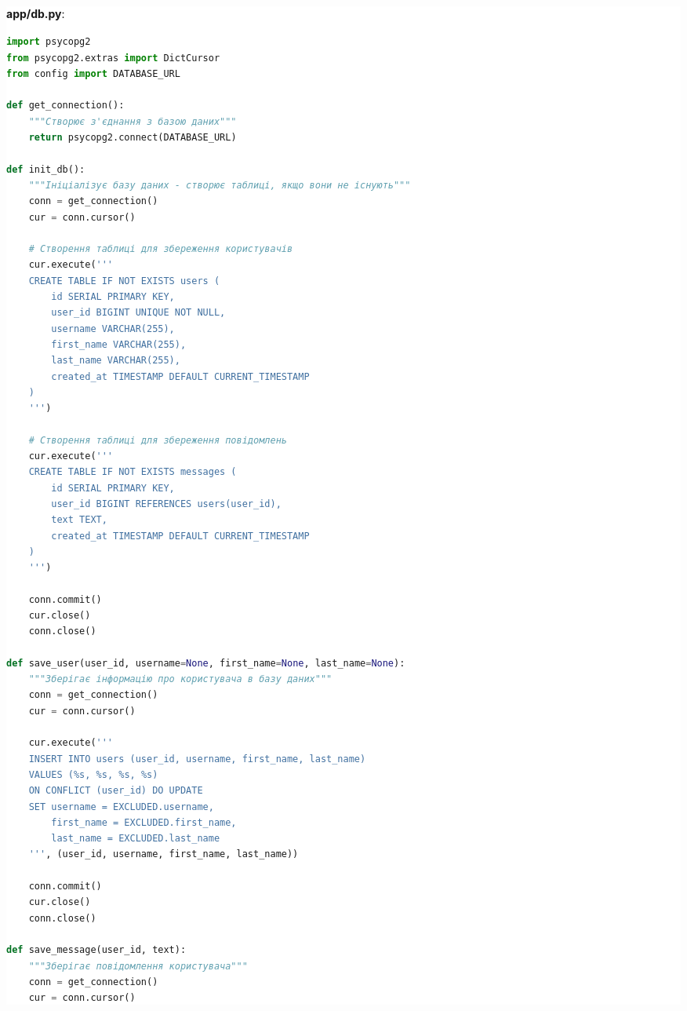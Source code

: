 **app/db.py**:

```python
import psycopg2
from psycopg2.extras import DictCursor
from config import DATABASE_URL

def get_connection():
    """Створює з'єднання з базою даних"""
    return psycopg2.connect(DATABASE_URL)

def init_db():
    """Ініціалізує базу даних - створює таблиці, якщо вони не існують"""
    conn = get_connection()
    cur = conn.cursor()

    # Створення таблиці для збереження користувачів
    cur.execute('''
    CREATE TABLE IF NOT EXISTS users (
        id SERIAL PRIMARY KEY,
        user_id BIGINT UNIQUE NOT NULL,
        username VARCHAR(255),
        first_name VARCHAR(255),
        last_name VARCHAR(255),
        created_at TIMESTAMP DEFAULT CURRENT_TIMESTAMP
    )
    ''')

    # Створення таблиці для збереження повідомлень
    cur.execute('''
    CREATE TABLE IF NOT EXISTS messages (
        id SERIAL PRIMARY KEY,
        user_id BIGINT REFERENCES users(user_id),
        text TEXT,
        created_at TIMESTAMP DEFAULT CURRENT_TIMESTAMP
    )
    ''')

    conn.commit()
    cur.close()
    conn.close()

def save_user(user_id, username=None, first_name=None, last_name=None):
    """Зберігає інформацію про користувача в базу даних"""
    conn = get_connection()
    cur = conn.cursor()

    cur.execute('''
    INSERT INTO users (user_id, username, first_name, last_name)
    VALUES (%s, %s, %s, %s)
    ON CONFLICT (user_id) DO UPDATE
    SET username = EXCLUDED.username,
        first_name = EXCLUDED.first_name,
        last_name = EXCLUDED.last_name
    ''', (user_id, username, first_name, last_name))

    conn.commit()
    cur.close()
    conn.close()

def save_message(user_id, text):
    """Зберігає повідомлення користувача"""
    conn = get_connection()
    cur = conn.cursor()
```